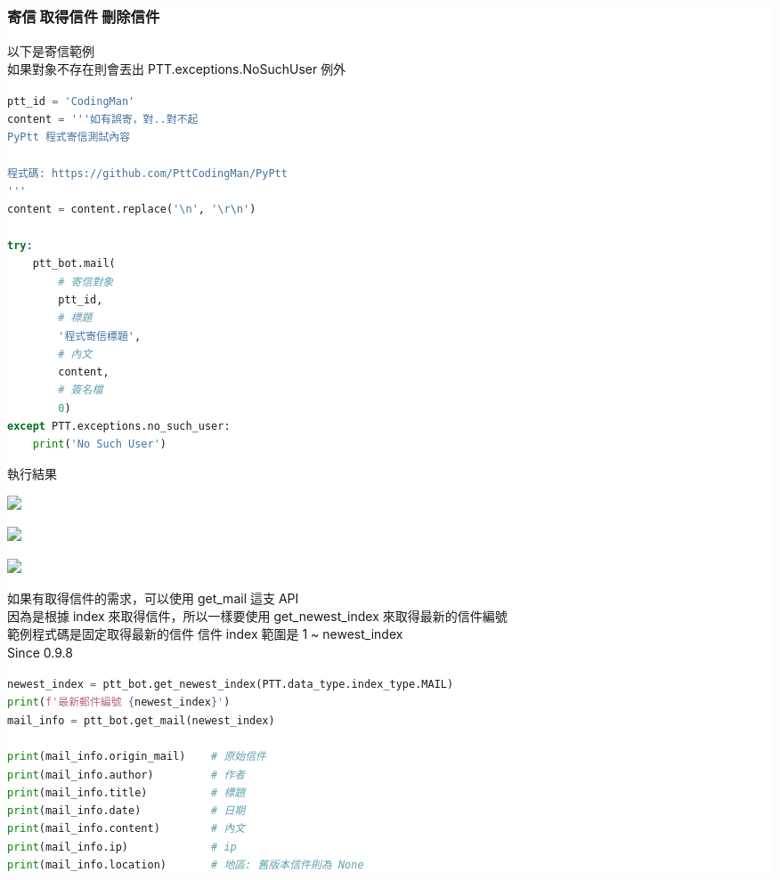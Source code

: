 ### 寄信 取得信件 刪除信件

以下是寄信範例  
如果對象不存在則會丟出 PTT.exceptions.NoSuchUser 例外

```python
ptt_id = 'CodingMan'
content = '''如有誤寄，對..對不起
PyPtt 程式寄信測試內容

程式碼: https://github.com/PttCodingMan/PyPtt
'''
content = content.replace('\n', '\r\n')

try:
    ptt_bot.mail(
        # 寄信對象
        ptt_id,
        # 標題
        '程式寄信標題',
        # 內文
        content,
        # 簽名檔
        0)
except PTT.exceptions.no_such_user:
    print('No Such User')
```

執行結果

![](https://i.imgur.com/749XDXD.png)

![](https://i.imgur.com/V5R24nJ.png)

![](https://i.imgur.com/XubpFRP.png)

如果有取得信件的需求，可以使用 get_mail 這支 API  
因為是根據 index 來取得信件，所以一樣要使用 get_newest_index 來取得最新的信件編號    
範例程式碼是固定取得最新的信件
信件 index 範圍是 1 ~ newest_index  
Since 0.9.8

```python
newest_index = ptt_bot.get_newest_index(PTT.data_type.index_type.MAIL)
print(f'最新郵件編號 {newest_index}')
mail_info = ptt_bot.get_mail(newest_index)

print(mail_info.origin_mail)    # 原始信件
print(mail_info.author)         # 作者
print(mail_info.title)          # 標題
print(mail_info.date)           # 日期
print(mail_info.content)        # 內文
print(mail_info.ip)             # ip
print(mail_info.location)       # 地區: 舊版本信件則為 None
```
